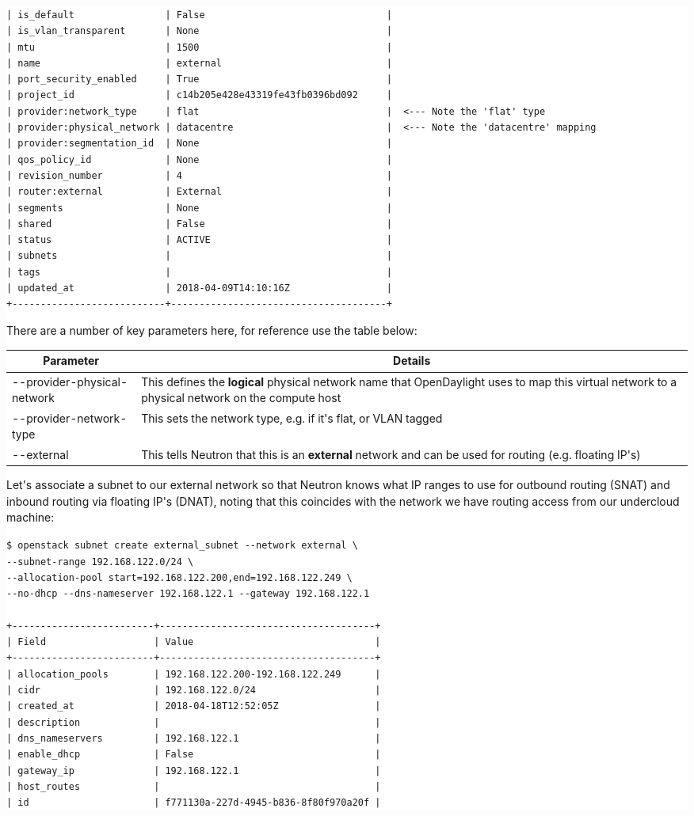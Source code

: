 	| is_default                | False                                |
	| is_vlan_transparent       | None                                 |
	| mtu                       | 1500                                 |
	| name                      | external                             |
	| port_security_enabled     | True                                 |
	| project_id                | c14b205e428e43319fe43fb0396bd092     |
	| provider:network_type     | flat                                 |  <--- Note the 'flat' type
	| provider:physical_network | datacentre                           |  <--- Note the 'datacentre' mapping
	| provider:segmentation_id  | None                                 |
	| qos_policy_id             | None                                 |
	| revision_number           | 4                                    |
	| router:external           | External                             |
	| segments                  | None                                 |
	| shared                    | False                                |
	| status                    | ACTIVE                               |
	| subnets                   |                                      |
	| tags                      |                                      |
	| updated_at                | 2018-04-09T14:10:16Z                 |
	+---------------------------+--------------------------------------+	
There are a number of key parameters here, for reference use the table below:

| Parameter  | Details  |
|---|---|
| --provider-physical-network  |  This defines the **logical** physical network name that OpenDaylight uses to map this virtual network to a physical network on the compute host |
| --provider-network-type  | This sets the network type, e.g. if it's flat, or VLAN tagged  |
| --external  | This tells Neutron that this is an **external** network and can be used for routing (e.g. floating IP's) |

Let's associate a subnet to our external network so that Neutron knows what IP ranges to use for outbound routing (SNAT) and inbound routing via floating IP's (DNAT), noting that this coincides with the network we have routing access from our undercloud machine:

	$ openstack subnet create external_subnet --network external \
	--subnet-range 192.168.122.0/24 \
	--allocation-pool start=192.168.122.200,end=192.168.122.249 \
	--no-dhcp --dns-nameserver 192.168.122.1 --gateway 192.168.122.1

	+-------------------------+--------------------------------------+
	| Field                   | Value                                |
	+-------------------------+--------------------------------------+
	| allocation_pools        | 192.168.122.200-192.168.122.249      |
	| cidr                    | 192.168.122.0/24                     |
	| created_at              | 2018-04-18T12:52:05Z                 |
	| description             |                                      |
	| dns_nameservers         | 192.168.122.1                        |
	| enable_dhcp             | False                                |
	| gateway_ip              | 192.168.122.1                        |
	| host_routes             |                                      |
	| id                      | f771130a-227d-4945-b836-8f80f970a20f |